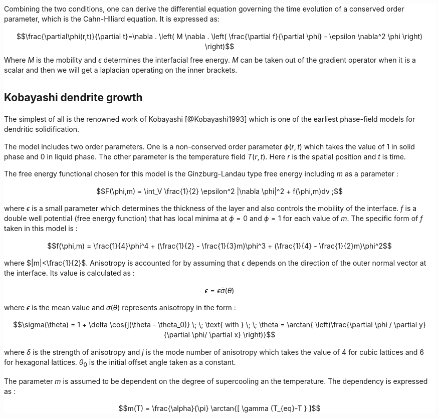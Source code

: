 Combining the two conditions, one can derive the differential equation
governing the time evolution of a conserved order parameter, which is
the Cahn-Hlliard equation. It is expressed as:

$$\frac{\partial\phi(r,t)}{\partial t}=\nabla . \left( M \nabla . \left( \frac{\partial f}{\partial \phi} - \epsilon \nabla^2 \phi \right) \right)$$
Where $M$ is the mobility and $\epsilon$ determines the interfacial free
energy. $M$ can be taken out of the gradient operator when it is a
scalar and then we will get a laplacian operating on the inner brackets.

Kobayashi dendrite growth
-------------------------

The simplest of all is the renowned work of Kobayashi [@Kobayashi1993]
which is one of the earliest phase-field models for dendritic
solidification.

The model includes two order parameters. One is a non-conserved order
parameter $\phi(r,t)$ which takes the value of 1 in solid phase and 0 in
liquid phase. The other parameter is the temperature field $T(r,t)$.
Here $r$ is the spatial position and $t$ is time.

The free energy functional chosen for this model is the Ginzburg-Landau
type free energy including $m$ as a parameter :

$$F(\phi,m) = \int_V \frac{1}{2} \epsilon^2 |\nabla \phi|^2 + f(\phi,m)dv ;$$

where $\epsilon$ is a small parameter which determines the thickness of
the layer and also controls the mobility of the interface. $f$ is a
double well potential (free energy function) that has local minima at
$\phi=0$ and $\phi=1$ for each value of $m$. The specific form of $f$
taken in this model is :

$$f(\phi,m) = \frac{1}{4}\phi^4 + (\frac{1}{2} - \frac{1}{3}m)\phi^3 + (\frac{1}{4} - \frac{1}{2}m)\phi^2$$

where $|m|<\frac{1}{2}$. Anisotropy is accounted for by assuming that
$\epsilon$ depends on the direction of the outer normal vector at the
interface. Its value is calculated as :

$$\epsilon = \bar{\epsilon}\sigma(\theta)$$

where $\bar{\epsilon}$ is the mean value and $\sigma(\theta)$ represents
anisotropy in the form :

$$\sigma(\theta) = 1 + \delta \cos{j(\theta - \theta_0)} \; \; \text{ with } \; \; \theta = \arctan{ \left(\frac{\partial \phi / \partial y}{\partial \phi/ \partial x} \right)}$$

where $\delta$ is the strength of anisotropy and $j$ is the mode number
of anisotropy which takes the value of 4 for cubic lattices and 6 for
hexagonal lattices. $\theta_0$ is the initial offset angle taken as a
constant.

The parameter $m$ is assumed to be dependent on the degree of
supercooling an the temperature. The dependency is expressed as :

$$m(T) = \frac{\alpha}{\pi} \arctan{[ \gamma (T_{eq}-T } ]$$
